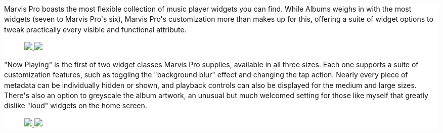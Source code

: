 Marvis Pro boasts the most flexible collection of music player widgets you can find. While Albums weighs in with the most widgets (seven to Marvis Pro's six), Marvis Pro's customization more than makes up for this, offering a suite of widget options to tweak practically every visible and functional attribute.

<figure class="no-shadow">
<a class="show-when-light" href="{{ site.dropbox }}/third-annual-ios-music-player-showcase/marvis-pro/light-widget-composite-1.webp">
<picture>
  <source type="image/webp" srcset="{{ site.dropbox }}/third-annual-ios-music-player-showcase/marvis-pro/light-widget-composite-1.webp">
  <img type="image/png" src="{{ site.dropbox }}/third-annual-ios-music-player-showcase/marvis-pro/light-widget-composite-1.png">
</picture>
</a>
<a class="show-when-dark" href="{{ site.dropbox }}/third-annual-ios-music-player-showcase/marvis-pro/dark-widget-composite-1.webp">
<picture>
  <source type="image/webp" srcset="{{ site.dropbox }}/third-annual-ios-music-player-showcase/marvis-pro/dark-widget-composite-1.webp">
  <img type="image/png" src="{{ site.dropbox }}/third-annual-ios-music-player-showcase/marvis-pro/dark-widget-composite-1.png">
</picture>
</a>
</figure>

"Now Playing" is the first of two widget classes Marvis Pro supplies, available in all three sizes. Each one supports a suite of customization features, such as toggling the "background blur" effect and changing the tap action. Nearly every piece of metadata can be individually hidden or shown, and playback controls can also be displayed for the medium and large sizes. There's also an option to greyscale the album artwork, an unusual but much welcomed setting for those like myself that greatly dislike ["loud" widgets](#music.app) on the home screen.

<figure class="no-shadow">
<a class="show-when-light" href="{{ site.dropbox }}/third-annual-ios-music-player-showcase/marvis-pro/light-widget-composite-2.webp">
<picture>
  <source type="image/webp" srcset="{{ site.dropbox }}/third-annual-ios-music-player-showcase/marvis-pro/light-widget-composite-2.webp">
  <img type="image/png" src="{{ site.dropbox }}/third-annual-ios-music-player-showcase/marvis-pro/light-widget-composite-2.png">
</picture>
</a>
<a class="show-when-dark" href="{{ site.dropbox }}/third-annual-ios-music-player-showcase/marvis-pro/dark-widget-composite-2.webp">
<picture>
  <source type="image/webp" srcset="{{ site.dropbox }}/third-annual-ios-music-player-showcase/marvis-pro/dark-widget-composite-2.webp">
  <img type="image/png" src="{{ site.dropbox }}/third-annual-ios-music-player-showcase/marvis-pro/dark-widget-composite-2.png">
</picture>
</a>
</figure>
